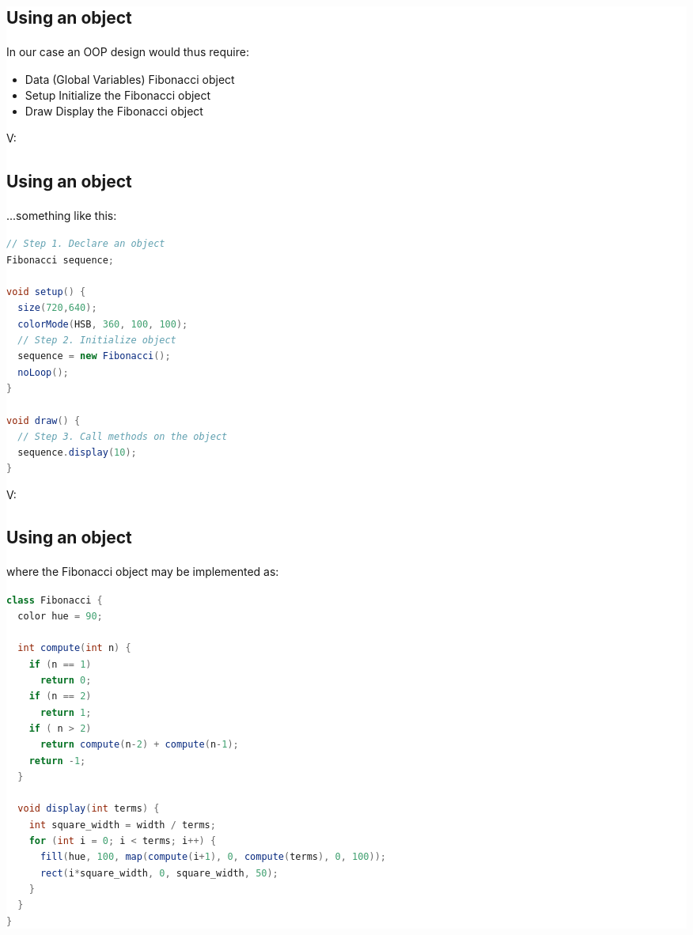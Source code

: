 ## Using an object
In our case an OOP design would thus require:

* Data (Global Variables)
  Fibonacci object
* Setup
  Initialize the Fibonacci object
* Draw
  Display the Fibonacci object

V:

## Using an object
...something like this:

```java
// Step 1. Declare an object
Fibonacci sequence;

void setup() {
  size(720,640);
  colorMode(HSB, 360, 100, 100);
  // Step 2. Initialize object
  sequence = new Fibonacci();
  noLoop();
}

void draw() {
  // Step 3. Call methods on the object
  sequence.display(10);
}
```

V:

## Using an object
where the Fibonacci object may be implemented as:

```java
class Fibonacci {
  color hue = 90;
  
  int compute(int n) {
    if (n == 1)
      return 0;
    if (n == 2)
      return 1;
    if ( n > 2)
      return compute(n-2) + compute(n-1);
    return -1;
  }

  void display(int terms) {
    int square_width = width / terms;
    for (int i = 0; i < terms; i++) {
      fill(hue, 100, map(compute(i+1), 0, compute(terms), 0, 100));
      rect(i*square_width, 0, square_width, 50);
    }
  }
}
```
